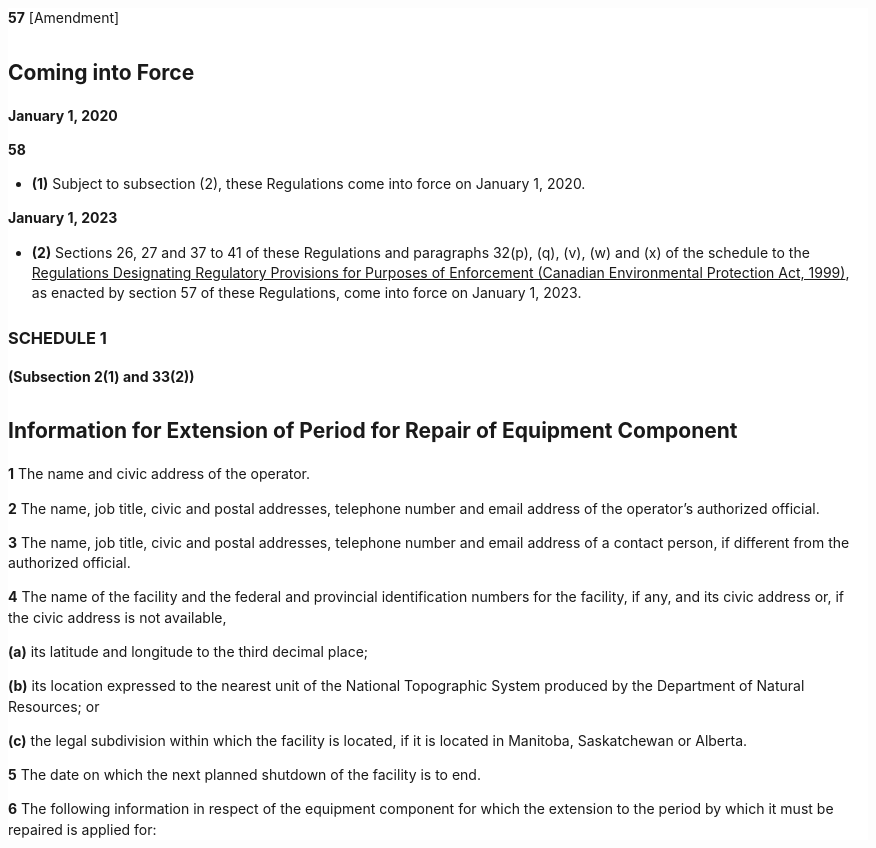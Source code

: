 
**57** [Amendment]




## Coming into Force



**January 1, 2020**

**58** 

- **(1)** Subject to subsection (2), these Regulations come into force on January 1, 2020.

**January 1, 2023**

- **(2)** Sections 26, 27 and 37 to 41 of these Regulations and paragraphs 32(p), (q), (v), (w) and (x) of the schedule to the [Regulations Designating Regulatory Provisions for Purposes of Enforcement (Canadian Environmental Protection Act, 1999)](/en/Regulations/Statutory%20Orders%20and%20Regulations/2012/134.md), as enacted by section 57 of these Regulations, come into force on January 1, 2023.




### **SCHEDULE 1** 
**(Subsection 2(1) and 33(2))**
## Information for Extension of Period for Repair of Equipment Component
**1** The name and civic address of the operator.


**2** The name, job title, civic and postal addresses, telephone number and email address of the operator’s authorized official.


**3** The name, job title, civic and postal addresses, telephone number and email address of a contact person, if different from the authorized official.


**4** The name of the facility and the federal and provincial identification numbers for the facility, if any, and its civic address or, if the civic address is not available,

**(a)** its latitude and longitude to the third decimal place;



**(b)** its location expressed to the nearest unit of the National Topographic System produced by the Department of Natural Resources; or



**(c)** the legal subdivision within which the facility is located, if it is located in Manitoba, Saskatchewan or Alberta.




**5** The date on which the next planned shutdown of the facility is to end.


**6** The following information in respect of the equipment component for which the extension to the period by which it must be repaired is applied for:
